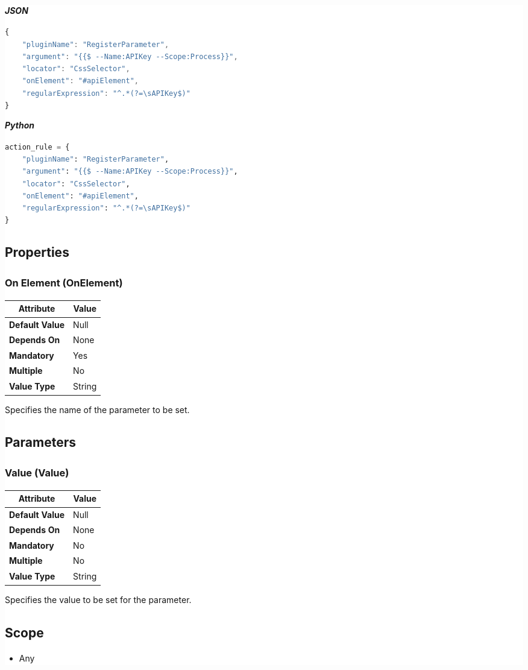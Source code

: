 _**JSON**_

```js
{
    "pluginName": "RegisterParameter",
    "argument": "{{$ --Name:APIKey --Scope:Process}}",
    "locator": "CssSelector",
    "onElement": "#apiElement",
    "regularExpression": "^.*(?=\sAPIKey$)"
}
```

_**Python**_

```python
action_rule = {
    "pluginName": "RegisterParameter",
    "argument": "{{$ --Name:APIKey --Scope:Process}}",
    "locator": "CssSelector",
    "onElement": "#apiElement",
    "regularExpression": "^.*(?=\sAPIKey$)"
}
```

## Properties

### On Element (OnElement)

| Attribute         | Value             |
|-------------------|-------------------|
| **Default Value** | Null              |
| **Depends On**    | None              |
| **Mandatory**     | Yes               |
| **Multiple**      | No                |
| **Value Type**    | String            |

Specifies the name of the parameter to be set.

## Parameters

### Value (Value)

| Attribute         | Value             |
|-------------------|-------------------|
| **Default Value** | Null              |
| **Depends On**    | None              |
| **Mandatory**     | No                |
| **Multiple**      | No                |
| **Value Type**    | String            |

Specifies the value to be set for the parameter.

## Scope

* Any